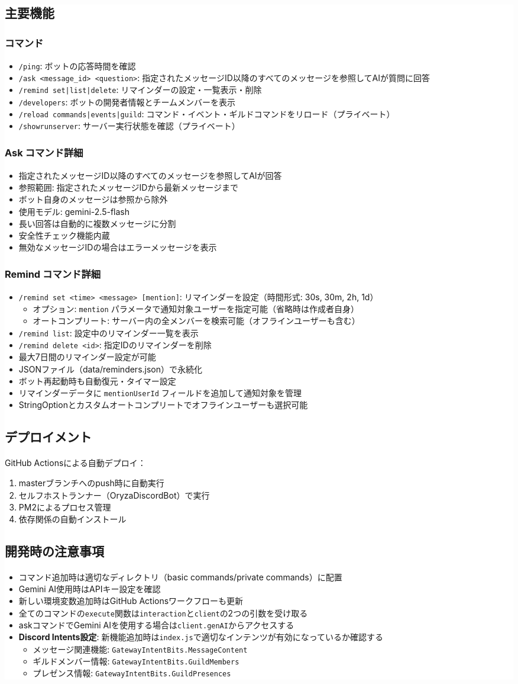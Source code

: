 ## 主要機能

### コマンド
- `/ping`: ボットの応答時間を確認
- `/ask <message_id> <question>`: 指定されたメッセージID以降のすべてのメッセージを参照してAIが質問に回答
- `/remind set|list|delete`: リマインダーの設定・一覧表示・削除
- `/developers`: ボットの開発者情報とチームメンバーを表示
- `/reload commands|events|guild`: コマンド・イベント・ギルドコマンドをリロード（プライベート）
- `/showrunserver`: サーバー実行状態を確認（プライベート）

### Ask コマンド詳細
- 指定されたメッセージID以降のすべてのメッセージを参照してAIが回答
- 参照範囲: 指定されたメッセージIDから最新メッセージまで
- ボット自身のメッセージは参照から除外
- 使用モデル: gemini-2.5-flash
- 長い回答は自動的に複数メッセージに分割
- 安全性チェック機能内蔵
- 無効なメッセージIDの場合はエラーメッセージを表示

### Remind コマンド詳細
- `/remind set <time> <message> [mention]`: リマインダーを設定（時間形式: 30s, 30m, 2h, 1d）
  - オプション: `mention` パラメータで通知対象ユーザーを指定可能（省略時は作成者自身）
  - オートコンプリート: サーバー内の全メンバーを検索可能（オフラインユーザーも含む）
- `/remind list`: 設定中のリマインダー一覧を表示
- `/remind delete <id>`: 指定IDのリマインダーを削除
- 最大7日間のリマインダー設定が可能
- JSONファイル（data/reminders.json）で永続化
- ボット再起動時も自動復元・タイマー設定
- リマインダーデータに `mentionUserId` フィールドを追加して通知対象を管理
- StringOptionとカスタムオートコンプリートでオフラインユーザーも選択可能

## デプロイメント
GitHub Actionsによる自動デプロイ：
1. masterブランチへのpush時に自動実行
2. セルフホストランナー（OryzaDiscordBot）で実行
3. PM2によるプロセス管理
4. 依存関係の自動インストール

## 開発時の注意事項
- コマンド追加時は適切なディレクトリ（basic commands/private commands）に配置
- Gemini AI使用時はAPIキー設定を確認
- 新しい環境変数追加時はGitHub Actionsワークフローも更新
- 全てのコマンドの`execute`関数は`interaction`と`client`の2つの引数を受け取る
- askコマンドでGemini AIを使用する場合は`client.genAI`からアクセスする
- **Discord Intents設定**: 新機能追加時は`index.js`で適切なインテンツが有効になっているか確認する
  - メッセージ関連機能: `GatewayIntentBits.MessageContent`
  - ギルドメンバー情報: `GatewayIntentBits.GuildMembers`
  - プレゼンス情報: `GatewayIntentBits.GuildPresences`
